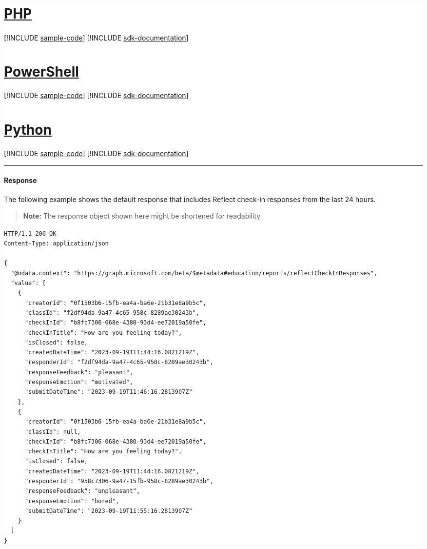# [PHP](#tab/php)
[!INCLUDE [sample-code](../includes/snippets/php/get-reflectcheckinresponse-php-snippets.md)]
[!INCLUDE [sdk-documentation](../includes/snippets/snippets-sdk-documentation-link.md)]

# [PowerShell](#tab/powershell)
[!INCLUDE [sample-code](../includes/snippets/powershell/get-reflectcheckinresponse-powershell-snippets.md)]
[!INCLUDE [sdk-documentation](../includes/snippets/snippets-sdk-documentation-link.md)]

# [Python](#tab/python)
[!INCLUDE [sample-code](../includes/snippets/python/get-reflectcheckinresponse-python-snippets.md)]
[!INCLUDE [sdk-documentation](../includes/snippets/snippets-sdk-documentation-link.md)]

---

#### Response

The following example shows the default response that includes Reflect check-in responses from the last 24 hours.

>**Note:** The response object shown here might be shortened for readability.

``` http
HTTP/1.1 200 OK
Content-Type: application/json

{
  "@odata.context": "https://graph.microsoft.com/beta/$metadata#education/reports/reflectCheckInResponses",
  "value": [
    {
      "creatorId": "0f1503b6-15fb-ea4a-ba6e-21b31e8a9b5c",
      "classId": "f2df94da-9a47-4c65-958c-8289ae30243b",
      "checkInId": "b8fc7306-068e-4380-93d4-ee72019a50fe",
      "checkInTitle": "How are you feeling today?",
      "isClosed": false,
      "createdDateTime": "2023-09-19T11:44:16.0821219Z",
      "responderId": "f2df94da-9a47-4c65-958c-8289ae30243b",
      "responseFeedback": "pleasant",
      "responseEmotion": "motivated",
      "submitDateTime": "2023-09-19T11:46:16.2813907Z"
    },
    {
      "creatorId": "0f1503b6-15fb-ea4a-ba6e-21b31e8a9b5c",
      "classId": null,
      "checkInId": "b8fc7306-068e-4380-93d4-ee72019a50fe",
      "checkInTitle": "How are you feeling today?",
      "isClosed": false,
      "createdDateTime": "2023-09-19T11:44:16.0821219Z",
      "responderId": "958c7306-9a47-15fb-958c-8289ae30243b",
      "responseFeedback": "unpleasant",
      "responseEmotion": "bored",
      "submitDateTime": "2023-09-19T11:55:16.2813907Z"
    }
  ]
}
```
